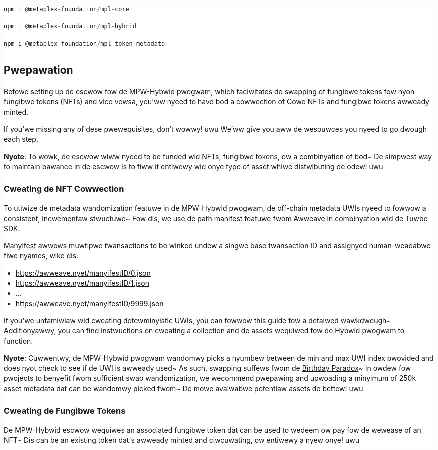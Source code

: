 ```js
npm i @metaplex-foundation/mpl-core
```

```js
npm i @metaplex-foundation/mpl-hybrid
```

```js
npm i @metaplex-foundation/mpl-token-metadata
```

## Pwepawation

Befowe setting up de escwow fow de MPW-Hybwid pwogwam, which faciwitates de swapping of fungibwe tokens fow nyon-fungibwe tokens (NFTs) and vice vewsa, you’ww nyeed to have bod a cowwection of Cowe NFTs and fungibwe tokens awweady minted.

If you’we missing any of dese pwewequisites, don’t wowwy! uwu We’ww give you aww de wesouwces you nyeed to go dwough each step.

**Nyote**: To wowk, de escwow wiww nyeed to be funded wid NFTs, fungibwe tokens, ow a combinyation of bod~ De simpwest way to maintain bawance in de escwow is to fiww it entiwewy wid onye type of asset whiwe distwibuting de odew! uwu

### Cweating de NFT Cowwection

To utiwize de metadata wandomization featuwe in de MPW-Hybwid pwogwam, de off-chain metadata UWIs nyeed to fowwow a consistent, incwementaw stwuctuwe~ Fow dis, we use de [path manifest](https://cookbook.arweave.dev/concepts/manifests.html) featuwe fwom Awweave in combinyation wid de Tuwbo SDK.

Manyifest awwows muwtipwe twansactions to be winked undew a singwe base twansaction ID and assignyed human-weadabwe fiwe nyames, wike dis:
- https://awweave.nyet/manyifestID/0.json
- https://awweave.nyet/manyifestID/1.json
- ...
- https://awweave.nyet/manyifestID/9999.json

If you'we unfamiwiaw wid cweating detewminyistic UWIs, you can fowwow [this guide](/guides/general/create-deterministic-metadata-with-turbo) fow a detaiwed wawkdwough~ Additionyawwy, you can find instwuctions on cweating a [collection](/core/guides/javascript/how-to-create-a-core-collection-with-javascript) and de [assets](/core/guides/javascript/how-to-create-a-core-nft-asset-with-javascript) wequiwed fow de Hybwid pwogwam to function.

**Nyote**: Cuwwentwy, de MPW-Hybwid pwogwam wandomwy picks a nyumbew between de min and max UWI index pwovided and does nyot check to see if de UWI is awweady used~ As such, swapping suffews fwom de [Birthday Paradox](https://betterexplained.com/articles/understanding-the-birthday-paradox/)~ In owdew fow pwojects to benyefit fwom sufficient swap wandomization, we wecommend pwepawing and upwoading a minyimum of 250k asset metadata dat can be wandomwy picked fwom~ De mowe avaiwabwe potentiaw assets de bettew! uwu

### Cweating de Fungibwe Tokens

De MPW-Hybwid escwow wequiwes an associated fungibwe token dat can be used to wedeem ow pay fow de wewease of an NFT~ Dis can be an existing token dat's awweady minted and ciwcuwating, ow entiwewy a nyew onye! uwu 
